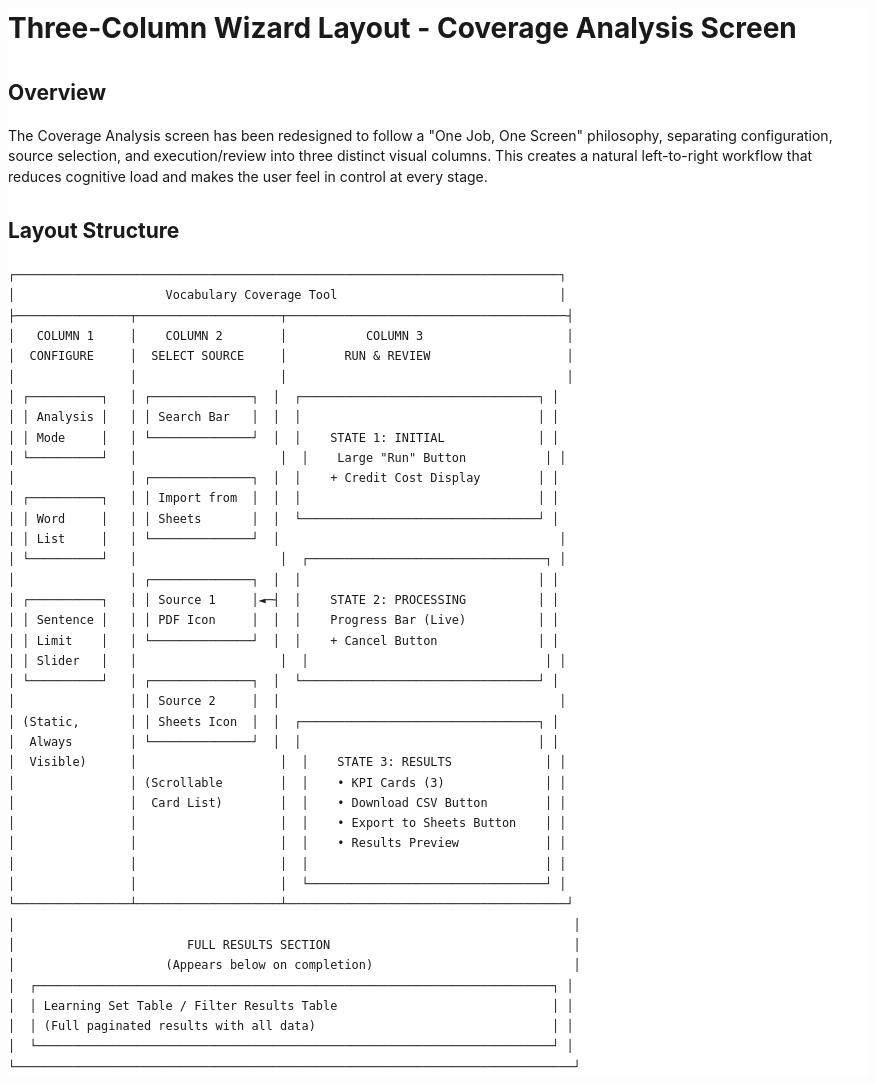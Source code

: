 # Three-Column Wizard Layout - Coverage Analysis Screen

## Overview

The Coverage Analysis screen has been redesigned to follow a "One Job, One Screen" philosophy, separating configuration, source selection, and execution/review into three distinct visual columns. This creates a natural left-to-right workflow that reduces cognitive load and makes the user feel in control at every stage.

## Layout Structure

```
┌────────────────────────────────────────────────────────────────────────────┐
│                     Vocabulary Coverage Tool                               │
├────────────────┬────────────────────┬───────────────────────────────────────┤
│   COLUMN 1     │    COLUMN 2        │           COLUMN 3                    │
│  CONFIGURE     │  SELECT SOURCE     │        RUN & REVIEW                   │
│                │                    │                                       │
│ ┌──────────┐   │ ┌──────────────┐  │  ┌─────────────────────────────────┐ │
│ │ Analysis │   │ │ Search Bar   │  │  │                                 │ │
│ │ Mode     │   │ └──────────────┘  │  │    STATE 1: INITIAL             │ │
│ └──────────┘   │                    │  │    Large "Run" Button           │ │
│                │ ┌──────────────┐  │  │    + Credit Cost Display        │ │
│ ┌──────────┐   │ │ Import from  │  │  │                                 │ │
│ │ Word     │   │ │ Sheets       │  │  └─────────────────────────────────┘ │
│ │ List     │   │ └──────────────┘  │                                       │
│ └──────────┘   │                    │  ┌─────────────────────────────────┐ │
│                │ ┌──────────────┐  │  │                                 │ │
│ ┌──────────┐   │ │ Source 1     │◄─┤  │    STATE 2: PROCESSING          │ │
│ │ Sentence │   │ │ PDF Icon     │  │  │    Progress Bar (Live)          │ │
│ │ Limit    │   │ └──────────────┘  │  │    + Cancel Button              │ │
│ │ Slider   │   │                    │  │                                 │ │
│ └──────────┘   │ ┌──────────────┐  │  └─────────────────────────────────┘ │
│                │ │ Source 2     │  │                                       │
│ (Static,       │ │ Sheets Icon  │  │  ┌─────────────────────────────────┐ │
│  Always        │ └──────────────┘  │  │                                 │ │
│  Visible)      │                    │  │    STATE 3: RESULTS             │ │
│                │ (Scrollable        │  │    • KPI Cards (3)              │ │
│                │  Card List)        │  │    • Download CSV Button        │ │
│                │                    │  │    • Export to Sheets Button    │ │
│                │                    │  │    • Results Preview            │ │
│                │                    │  │                                 │ │
│                │                    │  └─────────────────────────────────┘ │
└────────────────┴────────────────────┴───────────────────────────────────────┘
│                                                                              │
│                        FULL RESULTS SECTION                                  │
│                     (Appears below on completion)                            │
│  ┌────────────────────────────────────────────────────────────────────────┐ │
│  │ Learning Set Table / Filter Results Table                              │ │
│  │ (Full paginated results with all data)                                 │ │
│  └────────────────────────────────────────────────────────────────────────┘ │
└──────────────────────────────────────────────────────────────────────────────┘
```
